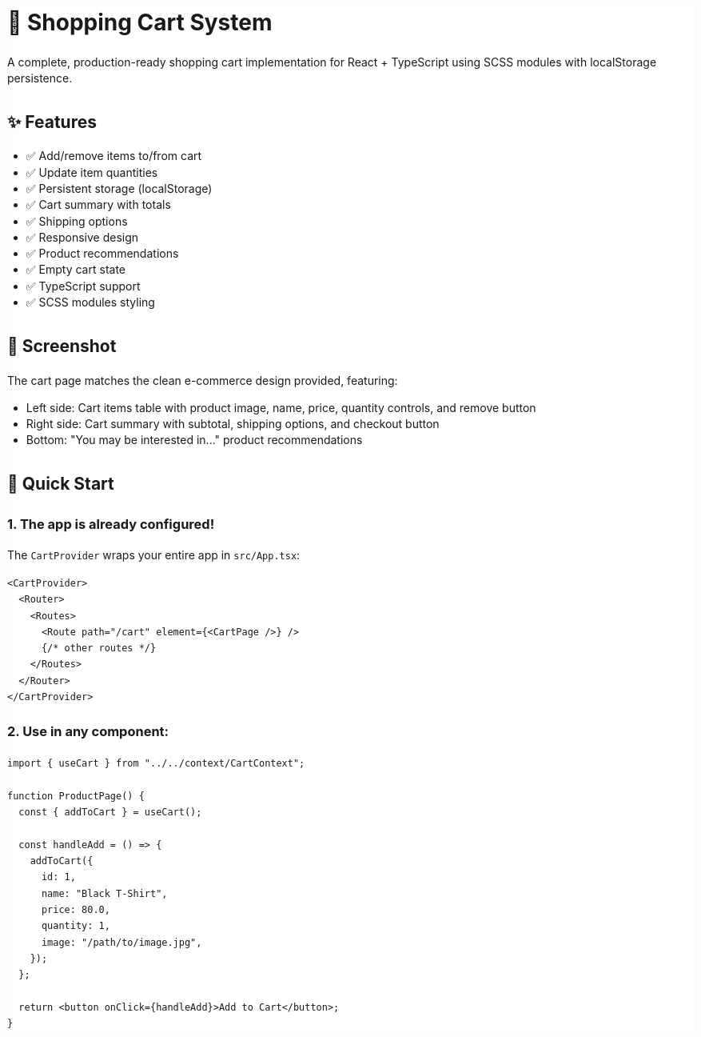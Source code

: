 # 🛒 Shopping Cart System

A complete, production-ready shopping cart implementation for React + TypeScript using SCSS modules with localStorage persistence.

## ✨ Features

- ✅ Add/remove items to/from cart
- ✅ Update item quantities
- ✅ Persistent storage (localStorage)
- ✅ Cart summary with totals
- ✅ Shipping options
- ✅ Responsive design
- ✅ Product recommendations
- ✅ Empty cart state
- ✅ TypeScript support
- ✅ SCSS modules styling

## 📸 Screenshot

The cart page matches the clean e-commerce design provided, featuring:

- Left side: Cart items table with product image, name, price, quantity controls, and remove button
- Right side: Cart summary with subtotal, shipping options, and checkout button
- Bottom: "You may be interested in..." product recommendations

## 🚀 Quick Start

### 1. The app is already configured!

The `CartProvider` wraps your entire app in `src/App.tsx`:

```tsx
<CartProvider>
  <Router>
    <Routes>
      <Route path="/cart" element={<CartPage />} />
      {/* other routes */}
    </Routes>
  </Router>
</CartProvider>
```

### 2. Use in any component:

```tsx
import { useCart } from "../../context/CartContext";

function ProductPage() {
  const { addToCart } = useCart();

  const handleAdd = () => {
    addToCart({
      id: 1,
      name: "Black T-Shirt",
      price: 80.0,
      quantity: 1,
      image: "/path/to/image.jpg",
    });
  };

  return <button onClick={handleAdd}>Add to Cart</button>;
}
```